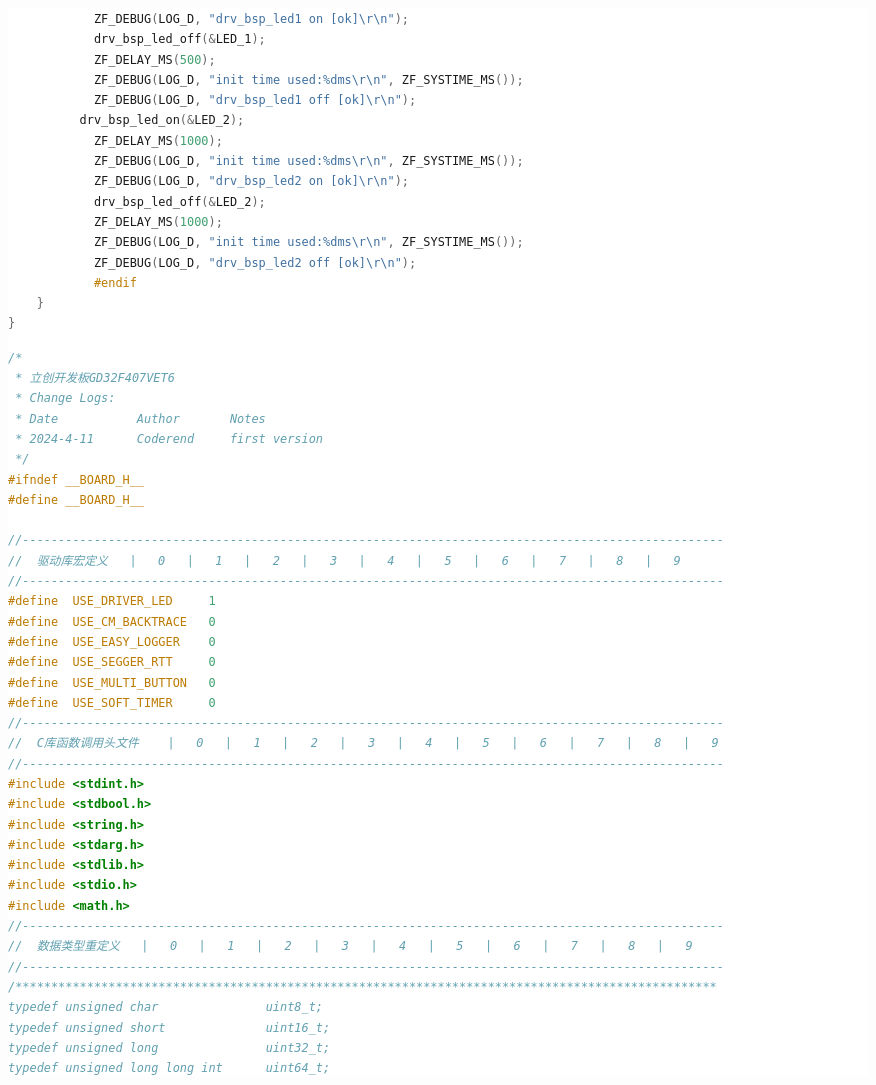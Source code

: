 ```c
			ZF_DEBUG(LOG_D, "drv_bsp_led1 on [ok]\r\n");
			drv_bsp_led_off(&LED_1);
			ZF_DELAY_MS(500);
			ZF_DEBUG(LOG_D, "init time used:%dms\r\n", ZF_SYSTIME_MS());
			ZF_DEBUG(LOG_D, "drv_bsp_led1 off [ok]\r\n");
		  drv_bsp_led_on(&LED_2);
			ZF_DELAY_MS(1000);
			ZF_DEBUG(LOG_D, "init time used:%dms\r\n", ZF_SYSTIME_MS());
			ZF_DEBUG(LOG_D, "drv_bsp_led2 on [ok]\r\n");
			drv_bsp_led_off(&LED_2);
			ZF_DELAY_MS(1000);
			ZF_DEBUG(LOG_D, "init time used:%dms\r\n", ZF_SYSTIME_MS());
			ZF_DEBUG(LOG_D, "drv_bsp_led2 off [ok]\r\n");
			#endif
    }
}


```

```c
/*
 * 立创开发板GD32F407VET6
 * Change Logs:
 * Date           Author       Notes
 * 2024-4-11      Coderend     first version
 */
#ifndef __BOARD_H__
#define __BOARD_H__

//--------------------------------------------------------------------------------------------------
//  驱动库宏定义   |   0   |   1   |   2   |   3   |   4   |   5   |   6   |   7   |   8   |   9   
//--------------------------------------------------------------------------------------------------
#define  USE_DRIVER_LED   	1
#define  USE_CM_BACKTRACE 	0
#define  USE_EASY_LOGGER  	0
#define  USE_SEGGER_RTT   	0
#define  USE_MULTI_BUTTON   0
#define  USE_SOFT_TIMER   	0
//--------------------------------------------------------------------------------------------------
//  C库函数调用头文件    |   0   |   1   |   2   |   3   |   4   |   5   |   6   |   7   |   8   |   9   
//--------------------------------------------------------------------------------------------------
#include <stdint.h>
#include <stdbool.h>
#include <string.h>
#include <stdarg.h>
#include <stdlib.h>  
#include <stdio.h>   
#include <math.h>
//--------------------------------------------------------------------------------------------------
//  数据类型重定义   |   0   |   1   |   2   |   3   |   4   |   5   |   6   |   7   |   8   |   9   
//--------------------------------------------------------------------------------------------------
/**************************************************************************************************
typedef unsigned char               uint8_t;
typedef unsigned short              uint16_t;
typedef unsigned long               uint32_t;
typedef unsigned long long int      uint64_t;

```